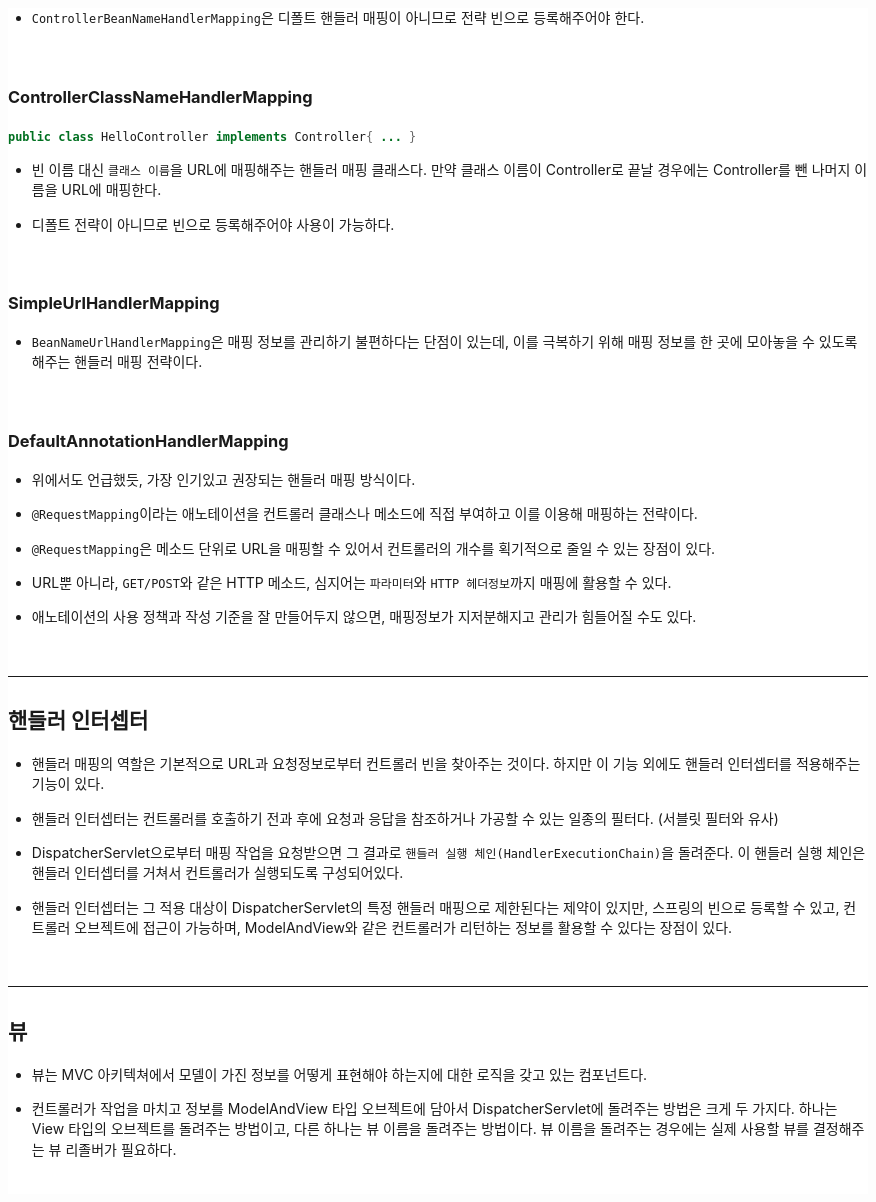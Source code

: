 - `ControllerBeanNameHandlerMapping`은 디폴트 핸들러 매핑이 아니므로 전략 빈으로 등록해주어야 한다.

<br>

### ControllerClassNameHandlerMapping

```java
public class HelloController implements Controller{ ... }
```

- 빈 이름 대신 `클래스 이름`을 URL에 매핑해주는 핸들러 매핑 클래스다. 만약 클래스 이름이 Controller로 끝날 경우에는 Controller를 뺀 나머지 이름을 URL에 매핑한다.

- 디폴트 전략이 아니므로 빈으로 등록해주어야 사용이 가능하다.

<br>

### SimpleUrlHandlerMapping

- `BeanNameUrlHandlerMapping`은 매핑 정보를 관리하기 불편하다는 단점이 있는데, 이를 극복하기 위해 매핑 정보를 한 곳에 모아놓을 수 있도록 해주는 핸들러 매핑 전략이다.

<br>

### DefaultAnnotationHandlerMapping

- 위에서도 언급했듯, 가장 인기있고 권장되는 핸들러 매핑 방식이다.
- `@RequestMapping`이라는 애노테이션을 컨트롤러 클래스나 메소드에 직접 부여하고 이를 이용해 매핑하는 전략이다.
- `@RequestMapping`은 메소드 단위로 URL을 매핑할 수 있어서 컨트롤러의 개수를 획기적으로 줄일 수 있는 장점이 있다.
- URL뿐 아니라, `GET/POST`와 같은 HTTP 메소드, 심지어는 `파라미터`와 `HTTP 헤더정보`까지 매핑에 활용할 수 있다.

- 애노테이션의 사용 정책과 작성 기준을 잘 만들어두지 않으면, 매핑정보가 지저분해지고 관리가 힘들어질 수도 있다.

<br><hr>

## 핸들러 인터셉터

- 핸들러 매핑의 역할은 기본적으로 URL과 요청정보로부터 컨트롤러 빈을 찾아주는 것이다. 하지만 이 기능 외에도 핸들러 인터셉터를 적용해주는 기능이 있다.

- 핸들러 인터셉터는 컨트롤러를 호출하기 전과 후에 요청과 응답을 참조하거나 가공할 수 있는 일종의 필터다. (서블릿 필터와 유사)

- DispatcherServlet으로부터 매핑 작업을 요청받으면 그 결과로 `핸들러 실행 체인(HandlerExecutionChain)`을 돌려준다. 이 핸들러 실행 체인은 핸들러 인터셉터를 거쳐서 컨트롤러가 실행되도록 구성되어있다.

- 핸들러 인터셉터는 그 적용 대상이 DispatcherServlet의 특정 핸들러 매핑으로 제한된다는 제약이 있지만, 스프링의 빈으로 등록할 수 있고, 컨트롤러 오브젝트에 접근이 가능하며, ModelAndView와 같은 컨트롤러가 리턴하는 정보를 활용할 수 있다는 장점이 있다.

<br><hr>

## 뷰

- 뷰는 MVC 아키텍쳐에서 모델이 가진 정보를 어떻게 표현해야 하는지에 대한 로직을 갖고 있는 컴포넌트다.

- 컨트롤러가 작업을 마치고 정보를 ModelAndView 타입 오브젝트에 담아서 DispatcherServlet에 돌려주는 방법은 크게 두 가지다. 하나는 View 타입의 오브젝트를 돌려주는 방법이고, 다른 하나는 뷰 이름을 돌려주는 방법이다. 뷰 이름을 돌려주는 경우에는 실제 사용할 뷰를 결정해주는 뷰 리졸버가 필요하다.

<br>
